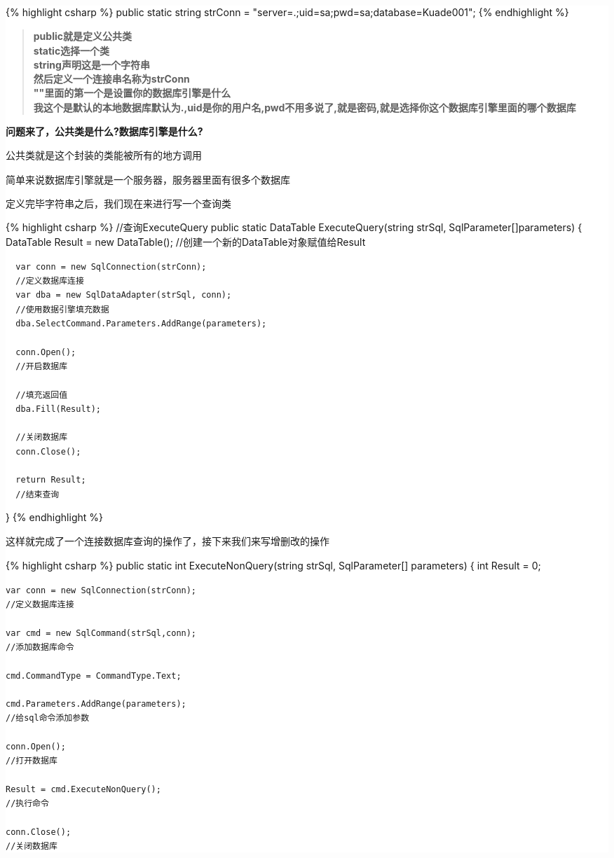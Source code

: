 {% highlight csharp  %}
public static string strConn = "server=.;uid=sa;pwd=sa;database=Kuade001";
{% endhighlight %}

> **public就是定义公共类**    
> **static选择一个类**  
> **string声明这是一个字符串**    
> **然后定义一个连接串名称为strConn**    
> **""里面的第一个是设置你的数据库引擎是什么**  
> **我这个是默认的本地数据库默认为.,uid是你的用户名,pwd不用多说了,就是密码,就是选择你这个数据库引擎里面的哪个数据库**

**问题来了，公共类是什么?数据库引擎是什么?**

公共类就是这个封装的类能被所有的地方调用

简单来说数据库引擎就是一个服务器，服务器里面有很多个数据库

定义完毕字符串之后，我们现在来进行写一个查询类

{% highlight csharp  %}
  //查询ExecuteQuery
  public static DataTable ExecuteQuery(string strSql, SqlParameter[]parameters) 
  {
      DataTable Result = new DataTable();
      //创建一个新的DataTable对象赋值给Result

      var conn = new SqlConnection(strConn);
      //定义数据库连接
      var dba = new SqlDataAdapter(strSql, conn);
      //使用数据引擎填充数据
      dba.SelectCommand.Parameters.AddRange(parameters);

      conn.Open();
      //开启数据库

      //填充返回值
      dba.Fill(Result);

      //关闭数据库
      conn.Close();

      return Result;
      //结束查询
  }
{% endhighlight %}

这样就完成了一个连接数据库查询的操作了，接下来我们来写增删改的操作

{% highlight csharp  %}
public static int ExecuteNonQuery(string strSql, SqlParameter[] parameters)
{
    int Result = 0;

    var conn = new SqlConnection(strConn);
    //定义数据库连接

    var cmd = new SqlCommand(strSql,conn);
    //添加数据库命令

    cmd.CommandType = CommandType.Text;

    cmd.Parameters.AddRange(parameters);
    //给sql命令添加参数

    conn.Open();
    //打开数据库

    Result = cmd.ExecuteNonQuery();
    //执行命令

    conn.Close();
    //关闭数据库
